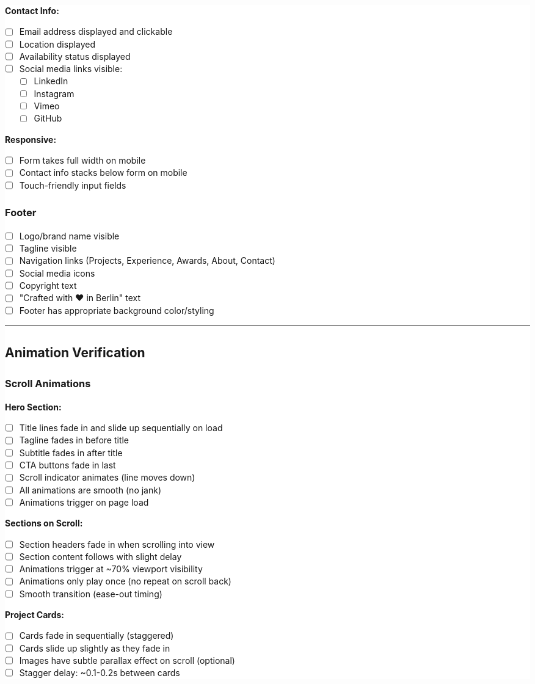 **Contact Info:**
- [ ] Email address displayed and clickable
- [ ] Location displayed
- [ ] Availability status displayed
- [ ] Social media links visible:
  - [ ] LinkedIn
  - [ ] Instagram
  - [ ] Vimeo
  - [ ] GitHub

**Responsive:**
- [ ] Form takes full width on mobile
- [ ] Contact info stacks below form on mobile
- [ ] Touch-friendly input fields

### Footer

- [ ] Logo/brand name visible
- [ ] Tagline visible
- [ ] Navigation links (Projects, Experience, Awards, About, Contact)
- [ ] Social media icons
- [ ] Copyright text
- [ ] "Crafted with ❤️ in Berlin" text
- [ ] Footer has appropriate background color/styling

---

## Animation Verification

### Scroll Animations

**Hero Section:**
- [ ] Title lines fade in and slide up sequentially on load
- [ ] Tagline fades in before title
- [ ] Subtitle fades in after title
- [ ] CTA buttons fade in last
- [ ] Scroll indicator animates (line moves down)
- [ ] All animations are smooth (no jank)
- [ ] Animations trigger on page load

**Sections on Scroll:**
- [ ] Section headers fade in when scrolling into view
- [ ] Section content follows with slight delay
- [ ] Animations trigger at ~70% viewport visibility
- [ ] Animations only play once (no repeat on scroll back)
- [ ] Smooth transition (ease-out timing)

**Project Cards:**
- [ ] Cards fade in sequentially (staggered)
- [ ] Cards slide up slightly as they fade in
- [ ] Images have subtle parallax effect on scroll (optional)
- [ ] Stagger delay: ~0.1-0.2s between cards
